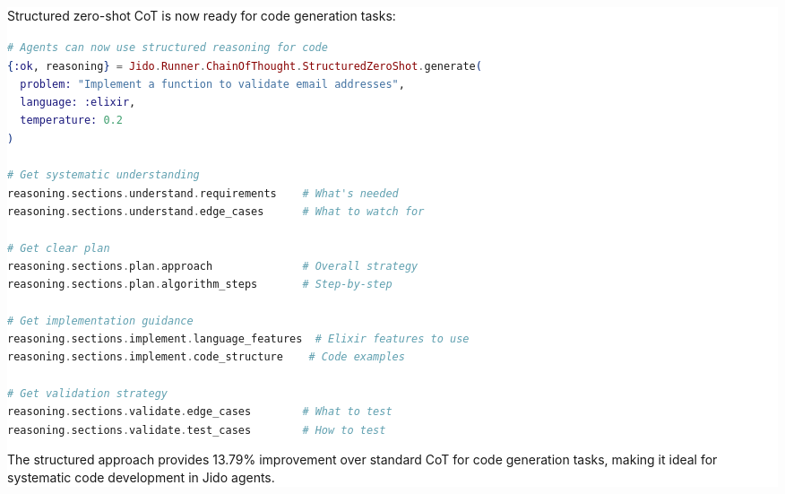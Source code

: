 Structured zero-shot CoT is now ready for code generation tasks:

```elixir
# Agents can now use structured reasoning for code
{:ok, reasoning} = Jido.Runner.ChainOfThought.StructuredZeroShot.generate(
  problem: "Implement a function to validate email addresses",
  language: :elixir,
  temperature: 0.2
)

# Get systematic understanding
reasoning.sections.understand.requirements    # What's needed
reasoning.sections.understand.edge_cases      # What to watch for

# Get clear plan
reasoning.sections.plan.approach              # Overall strategy
reasoning.sections.plan.algorithm_steps       # Step-by-step

# Get implementation guidance
reasoning.sections.implement.language_features  # Elixir features to use
reasoning.sections.implement.code_structure    # Code examples

# Get validation strategy
reasoning.sections.validate.edge_cases        # What to test
reasoning.sections.validate.test_cases        # How to test
```

The structured approach provides 13.79% improvement over standard CoT for code generation tasks, making it ideal for systematic code development in Jido agents.
